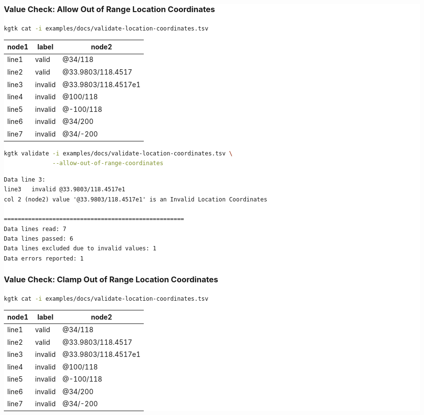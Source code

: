 ### Value Check: Allow Out of Range Location Coordinates

```bash
kgtk cat -i examples/docs/validate-location-coordinates.tsv
```

| node1 | label | node2 |
| -- | -- | -- |
| line1 | valid | @34/118 |
| line2 | valid | @33.9803/118.4517 |
| line3 | invalid | @33.9803/118.4517e1 |
| line4 | invalid | @100/118 |
| line5 | invalid | @-100/118 |
| line6 | invalid | @34/200 |
| line7 | invalid | @34/-200 |

```bash
kgtk validate -i examples/docs/validate-location-coordinates.tsv \
              --allow-out-of-range-coordinates
```

~~~
Data line 3:
line3	invalid	@33.9803/118.4517e1
col 2 (node2) value '@33.9803/118.4517e1' is an Invalid Location Coordinates

====================================================
Data lines read: 7
Data lines passed: 6
Data lines excluded due to invalid values: 1
Data errors reported: 1
~~~

### Value Check: Clamp Out of Range Location Coordinates

```bash
kgtk cat -i examples/docs/validate-location-coordinates.tsv
```

| node1 | label | node2 |
| -- | -- | -- |
| line1 | valid | @34/118 |
| line2 | valid | @33.9803/118.4517 |
| line3 | invalid | @33.9803/118.4517e1 |
| line4 | invalid | @100/118 |
| line5 | invalid | @-100/118 |
| line6 | invalid | @34/200 |
| line7 | invalid | @34/-200 |
